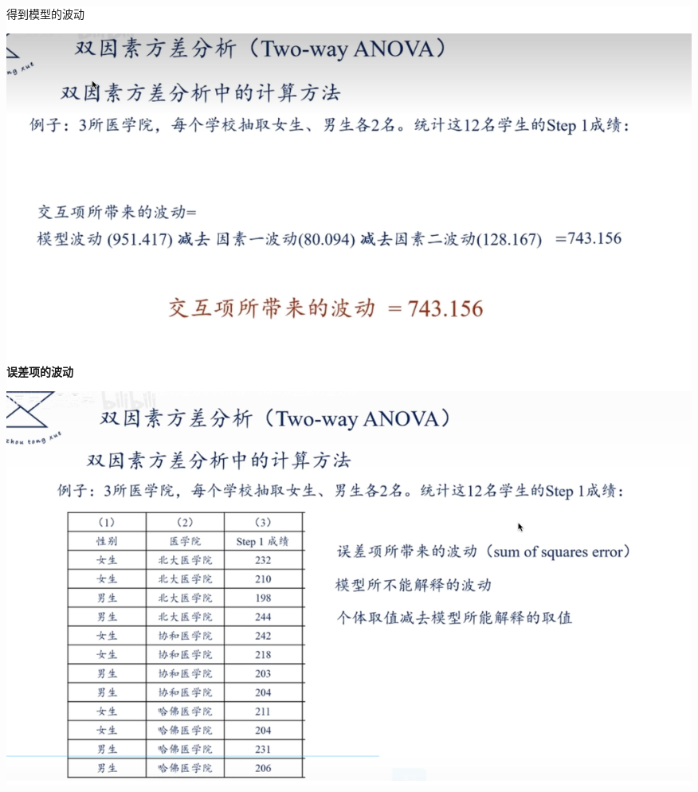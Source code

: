 



得到模型的波动

![image-20230129191811332](01-随机抽样.assets/image-20230129191811332.png)



**误差项的波动**



![image-20230129191831890](01-随机抽样.assets/image-20230129191831890.png)
